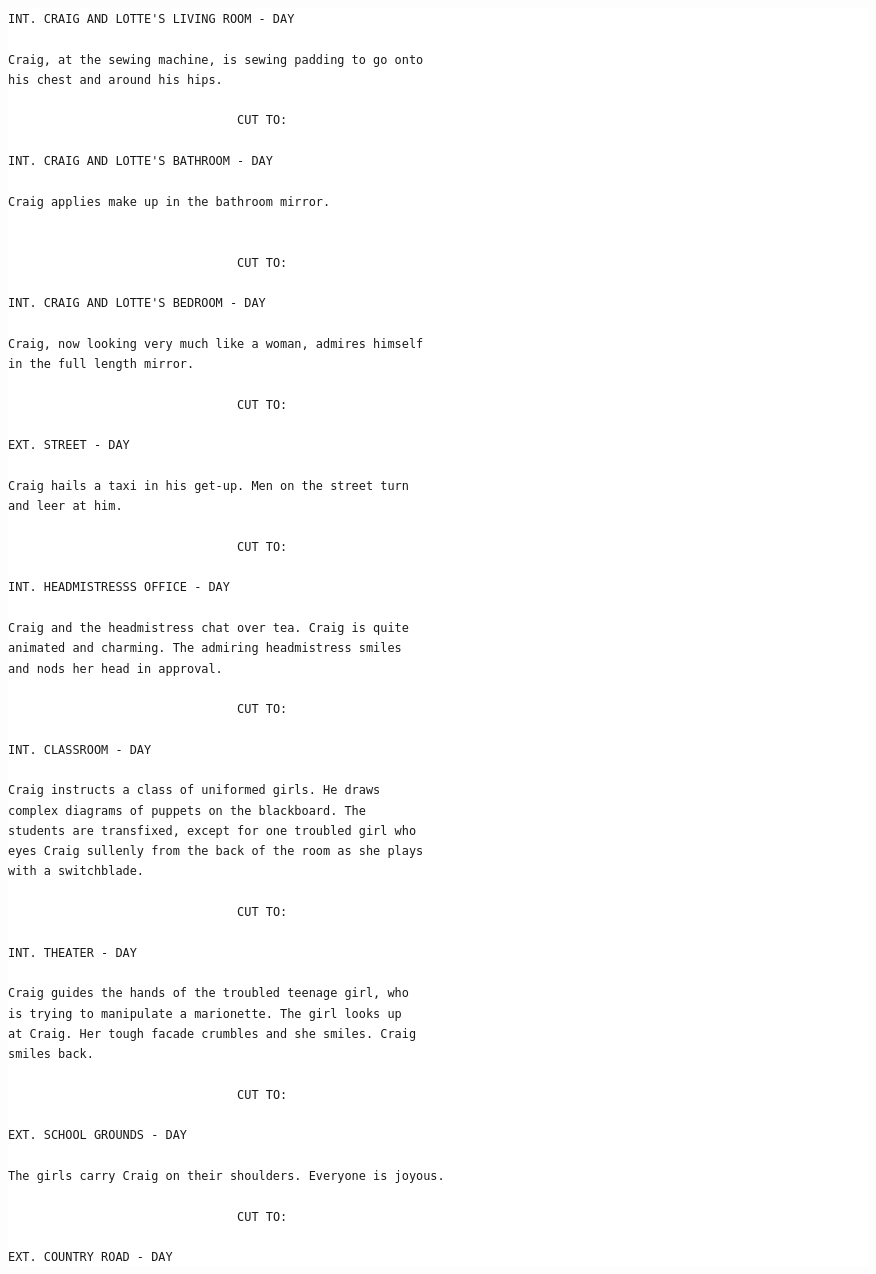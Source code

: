 	INT. CRAIG AND LOTTE'S LIVING ROOM - DAY

	Craig, at the sewing machine, is sewing padding to go onto
	his chest and around his hips.

									CUT TO:

	INT. CRAIG AND LOTTE'S BATHROOM - DAY

	Craig applies make up in the bathroom mirror. 


									CUT TO:

	INT. CRAIG AND LOTTE'S BEDROOM - DAY

	Craig, now looking very much like a woman, admires himself
	in the full length mirror.

									CUT TO:

	EXT. STREET - DAY

	Craig hails a taxi in his get-up. Men on the street turn
	and leer at him.

									CUT TO:

	INT. HEADMISTRESSS OFFICE - DAY

	Craig and the headmistress chat over tea. Craig is quite
	animated and charming. The admiring headmistress smiles 
	and nods her head in approval.

									CUT TO:

	INT. CLASSROOM - DAY

	Craig instructs a class of uniformed girls. He draws
	complex diagrams of puppets on the blackboard. The
	students are transfixed, except for one troubled girl who
	eyes Craig sullenly from the back of the room as she plays
	with a switchblade.

									CUT TO:

	INT. THEATER - DAY

	Craig guides the hands of the troubled teenage girl, who
	is trying to manipulate a marionette. The girl looks up
	at Craig. Her tough facade crumbles and she smiles. Craig 
	smiles back.

									CUT TO:

	EXT. SCHOOL GROUNDS - DAY

	The girls carry Craig on their shoulders. Everyone is joyous.

									CUT TO:

	EXT. COUNTRY ROAD - DAY
